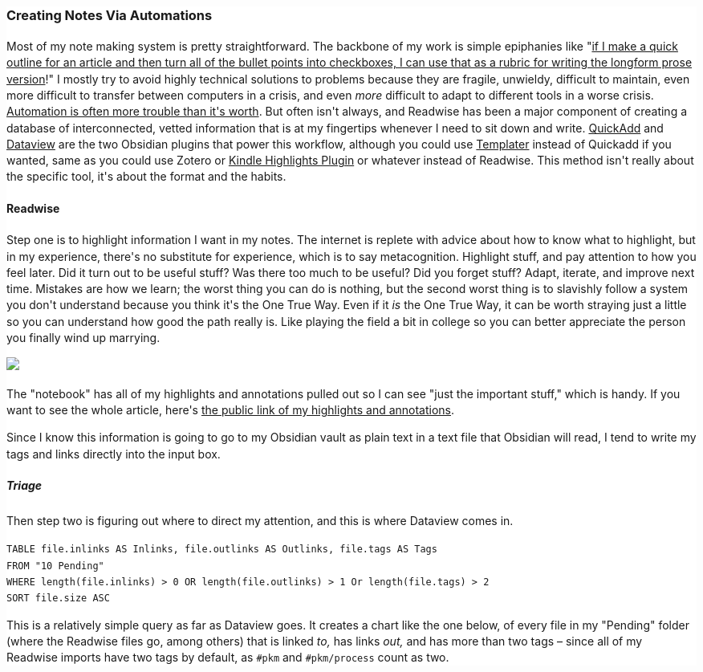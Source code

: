 ### Creating Notes Via Automations

Most of my note making system is pretty straightforward. The backbone of my work is simple epiphanies like "[if I make a quick outline for an article and then turn all of the bullet points into checkboxes, I can use that as a rubric for writing the longform prose version](https://twitter.com/EleanorKonik/status/1577737164921577473)!" I mostly try to avoid highly technical solutions to problems because they are fragile, unwieldy, difficult to maintain, even more difficult to transfer between computers in a crisis, and even _more_ difficult to adapt to different tools in a worse crisis. [Automation is often more trouble than it's worth](https://xkcd.com/1319/). But often isn't always, and Readwise has been a major component of creating a database of interconnected, vetted information that is at my fingertips whenever I need to sit down and write. [QuickAdd](https://github.com/chhoumann/quickadd) and [Dataview](https://github.com/blacksmithgu/obsidian-dataview) are the two Obsidian plugins that power this workflow, although you could use [Templater](https://github.com/SilentVoid13/Templater) instead of Quickadd if you wanted, same as you could use Zotero or [Kindle Highlights Plugin](https://github.com/hadynz/obsidian-kindle-plugin) or whatever instead of Readwise. This method isn't really about the specific tool, it's about the format and the habits.

#### Readwise

Step one is to highlight information I want in my notes. The internet is replete with advice about how to know what to highlight, but in my experience, there's no substitute for experience, which is to say metacognition. Highlight stuff, and pay attention to how you feel later. Did it turn out to be useful stuff? Was there too much to be useful? Did you forget stuff? Adapt, iterate, and improve next time. Mistakes are how we learn; the worst thing you can do is nothing, but the second worst thing is to slavishly follow a system you don't understand because you think it's the One True Way. Even if it _is_ the One True Way, it can be worth straying just a little so you can understand how good the path really is. Like playing the field a bit in college so you can better appreciate the person you finally wind up marrying.

![](https://www.obsidianroundup.org/content/images/2022/10/image-7.png)

The "notebook" has all of my highlights and annotations pulled out so I can see "just the important stuff," which is handy. If you want to see the whole article, here's [the public link of my highlights and annotations](https://readwise.io/reader/shared/01fthkbpke1bv39cmjc06964fh).

Since I know this information is going to go to my Obsidian vault as plain text in a text file that Obsidian will read, I tend to write my tags and links directly into the input box.

##### Triage

Then step two is figuring out where to direct my attention, and this is where Dataview comes in.

```
TABLE file.inlinks AS Inlinks, file.outlinks AS Outlinks, file.tags AS Tags
FROM "10 Pending"
WHERE length(file.inlinks) > 0 OR length(file.outlinks) > 1 Or length(file.tags) > 2
SORT file.size ASC
```

This is a relatively simple query as far as Dataview goes. It creates a chart like the one below, of every file in my "Pending" folder (where the Readwise files go, among others) that is linked _to,_ has links _out,_ and has more than two tags – since all of my Readwise imports have two tags by default, as `#pkm` and `#pkm/process` count as two.
